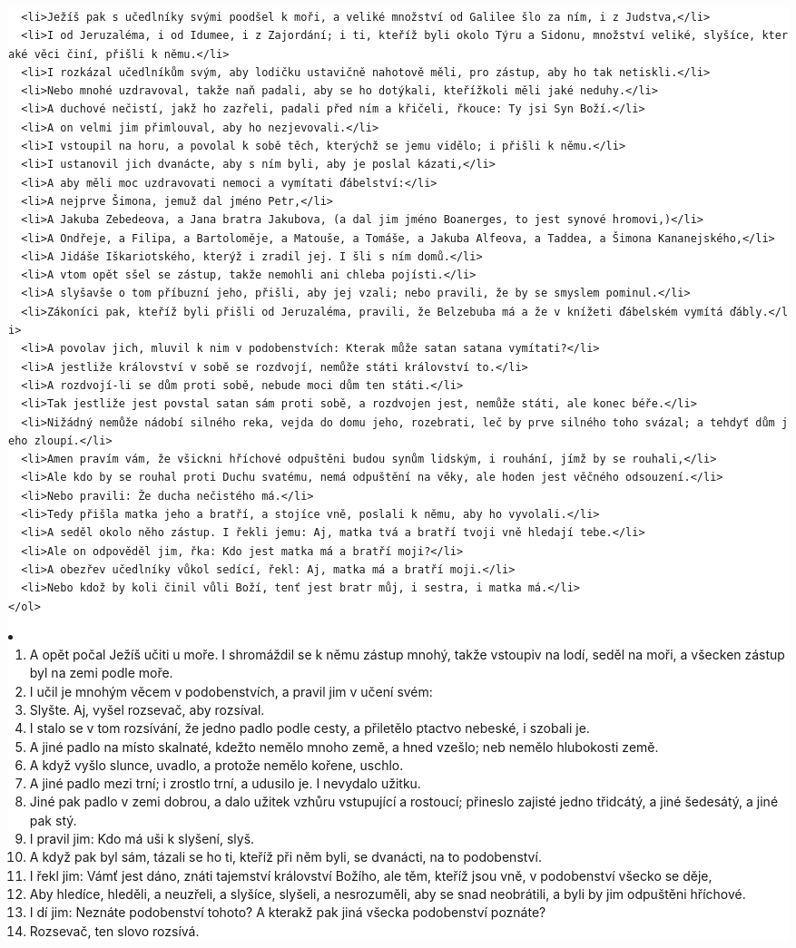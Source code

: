       <li>Ježíš pak s učedlníky svými poodšel k moři, a veliké množství od Galilee šlo za ním, i z Judstva,</li>
      <li>I od Jeruzaléma, i od Idumee, i z Zajordání; i ti, kteříž byli okolo Týru a Sidonu, množství veliké, slyšíce, kteraké věci činí, přišli k němu.</li>
      <li>I rozkázal učedlníkům svým, aby lodičku ustavičně nahotově měli, pro zástup, aby ho tak netiskli.</li>
      <li>Nebo mnohé uzdravoval, takže naň padali, aby se ho dotýkali, kteřížkoli měli jaké neduhy.</li>
      <li>A duchové nečistí, jakž ho zazřeli, padali před ním a křičeli, řkouce: Ty jsi Syn Boží.</li>
      <li>A on velmi jim přimlouval, aby ho nezjevovali.</li>
      <li>I vstoupil na horu, a povolal k sobě těch, kterýchž se jemu vidělo; i přišli k němu.</li>
      <li>I ustanovil jich dvanácte, aby s ním byli, aby je poslal kázati,</li>
      <li>A aby měli moc uzdravovati nemoci a vymítati ďábelství:</li>
      <li>A nejprve Šimona, jemuž dal jméno Petr,</li>
      <li>A Jakuba Zebedeova, a Jana bratra Jakubova, (a dal jim jméno Boanerges, to jest synové hromovi,)</li>
      <li>A Ondřeje, a Filipa, a Bartoloměje, a Matouše, a Tomáše, a Jakuba Alfeova, a Taddea, a Šimona Kananejského,</li>
      <li>A Jidáše Iškariotského, kterýž i zradil jej. I šli s ním domů.</li>
      <li>A vtom opět sšel se zástup, takže nemohli ani chleba pojísti.</li>
      <li>A slyšavše o tom příbuzní jeho, přišli, aby jej vzali; nebo pravili, že by se smyslem pominul.</li>
      <li>Zákoníci pak, kteříž byli přišli od Jeruzaléma, pravili, že Belzebuba má a že v knížeti ďábelském vymítá ďábly.</li>
      <li>A povolav jich, mluvil k nim v podobenstvích: Kterak může satan satana vymítati?</li>
      <li>A jestliže království v sobě se rozdvojí, nemůže státi království to.</li>
      <li>A rozdvojí-li se dům proti sobě, nebude moci dům ten státi.</li>
      <li>Tak jestliže jest povstal satan sám proti sobě, a rozdvojen jest, nemůže státi, ale konec béře.</li>
      <li>Nižádný nemůže nádobí silného reka, vejda do domu jeho, rozebrati, leč by prve silného toho svázal; a tehdyť dům jeho zloupí.</li>
      <li>Amen pravím vám, že všickni hříchové odpuštěni budou synům lidským, i rouhání, jímž by se rouhali,</li>
      <li>Ale kdo by se rouhal proti Duchu svatému, nemá odpuštění na věky, ale hoden jest věčného odsouzení.</li>
      <li>Nebo pravili: Že ducha nečistého má.</li>
      <li>Tedy přišla matka jeho a bratří, a stojíce vně, poslali k němu, aby ho vyvolali.</li>
      <li>A seděl okolo něho zástup. I řekli jemu: Aj, matka tvá a bratří tvoji vně hledají tebe.</li>
      <li>Ale on odpověděl jim, řka: Kdo jest matka má a bratří moji?</li>
      <li>A obezřev učedlníky vůkol sedící, řekl: Aj, matka má a bratří moji.</li>
      <li>Nebo kdož by koli činil vůli Boží, tenť jest bratr můj, i sestra, i matka má.</li>
    </ol>
  </li>
  <li>
    <ol>
      <li>A opět počal Ježíš učiti u moře. I shromáždil se k němu zástup mnohý, takže vstoupiv na lodí, seděl na moři, a všecken zástup byl na zemi podle moře.</li>
      <li>I učil je mnohým věcem v podobenstvích, a pravil jim v učení svém:</li>
      <li>Slyšte. Aj, vyšel rozsevač, aby rozsíval.</li>
      <li>I stalo se v tom rozsívání, že jedno padlo podle cesty, a přiletělo ptactvo nebeské, i szobali je.</li>
      <li>A jiné padlo na místo skalnaté, kdežto nemělo mnoho země, a hned vzešlo; neb nemělo hlubokosti země.</li>
      <li>A když vyšlo slunce, uvadlo, a protože nemělo kořene, uschlo.</li>
      <li>A jiné padlo mezi trní; i zrostlo trní, a udusilo je. I nevydalo užitku.</li>
      <li>Jiné pak padlo v zemi dobrou, a dalo užitek vzhůru vstupující a rostoucí; přineslo zajisté jedno třidcátý, a jiné šedesátý, a jiné pak stý.</li>
      <li>I pravil jim: Kdo má uši k slyšení, slyš.</li>
      <li>A když pak byl sám, tázali se ho ti, kteříž při něm byli, se dvanácti, na to podobenství.</li>
      <li>I řekl jim: Vámť jest dáno, znáti tajemství království Božího, ale těm, kteříž jsou vně, v podobenství všecko se děje,</li>
      <li>Aby hledíce, hleděli, a neuzřeli, a slyšíce, slyšeli, a nesrozuměli, aby se snad neobrátili, a byli by jim odpuštěni hříchové.</li>
      <li>I dí jim: Neznáte podobenství tohoto? A kterakž pak jiná všecka podobenství poznáte?</li>
      <li>Rozsevač, ten slovo rozsívá.</li>